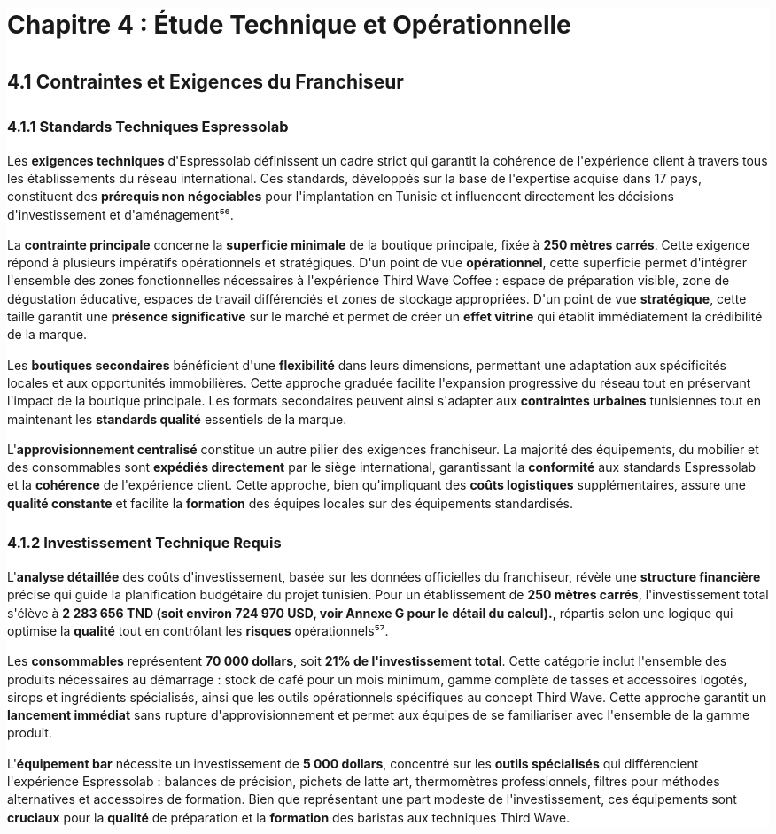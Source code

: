 
# Chapitre 4 : Étude Technique et Opérationnelle

## 4.1 Contraintes et Exigences du Franchiseur

### 4.1.1 Standards Techniques Espressolab

Les **exigences techniques** d'Espressolab définissent un cadre strict qui garantit la cohérence de l'expérience client à travers tous les établissements du réseau international. Ces standards, développés sur la base de l'expertise acquise dans 17 pays, constituent des **prérequis non négociables** pour l'implantation en Tunisie et influencent directement les décisions d'investissement et d'aménagement⁵⁶.

La **contrainte principale** concerne la **superficie minimale** de la boutique principale, fixée à **250 mètres carrés**. Cette exigence répond à plusieurs impératifs opérationnels et stratégiques. D'un point de vue **opérationnel**, cette superficie permet d'intégrer l'ensemble des zones fonctionnelles nécessaires à l'expérience Third Wave Coffee : espace de préparation visible, zone de dégustation éducative, espaces de travail différenciés et zones de stockage appropriées. D'un point de vue **stratégique**, cette taille garantit une **présence significative** sur le marché et permet de créer un **effet vitrine** qui établit immédiatement la crédibilité de la marque.

Les **boutiques secondaires** bénéficient d'une **flexibilité** dans leurs dimensions, permettant une adaptation aux spécificités locales et aux opportunités immobilières. Cette approche graduée facilite l'expansion progressive du réseau tout en préservant l'impact de la boutique principale. Les formats secondaires peuvent ainsi s'adapter aux **contraintes urbaines** tunisiennes tout en maintenant les **standards qualité** essentiels de la marque.

L'**approvisionnement centralisé** constitue un autre pilier des exigences franchiseur. La majorité des équipements, du mobilier et des consommables sont **expédiés directement** par le siège international, garantissant la **conformité** aux standards Espressolab et la **cohérence** de l'expérience client. Cette approche, bien qu'impliquant des **coûts logistiques** supplémentaires, assure une **qualité constante** et facilite la **formation** des équipes locales sur des équipements standardisés.

### 4.1.2 Investissement Technique Requis

L'**analyse détaillée** des coûts d'investissement, basée sur les données officielles du franchiseur, révèle une **structure financière** précise qui guide la planification budgétaire du projet tunisien. Pour un établissement de **250 mètres carrés**, l'investissement total s'élève à **2 283 656 TND (soit environ 724 970 USD, voir Annexe G pour le détail du calcul).**, répartis selon une logique qui optimise la **qualité** tout en contrôlant les **risques** opérationnels⁵⁷.

Les **consommables** représentent **70 000 dollars**, soit **21% de l'investissement total**. Cette catégorie inclut l'ensemble des produits nécessaires au démarrage : stock de café pour un mois minimum, gamme complète de tasses et accessoires logotés, sirops et ingrédients spécialisés, ainsi que les outils opérationnels spécifiques au concept Third Wave. Cette approche garantit un **lancement immédiat** sans rupture d'approvisionnement et permet aux équipes de se familiariser avec l'ensemble de la gamme produit.

L'**équipement bar** nécessite un investissement de **5 000 dollars**, concentré sur les **outils spécialisés** qui différencient l'expérience Espressolab : balances de précision, pichets de latte art, thermomètres professionnels, filtres pour méthodes alternatives et accessoires de formation. Bien que représentant une part modeste de l'investissement, ces équipements sont **cruciaux** pour la **qualité** de préparation et la **formation** des baristas aux techniques Third Wave.
